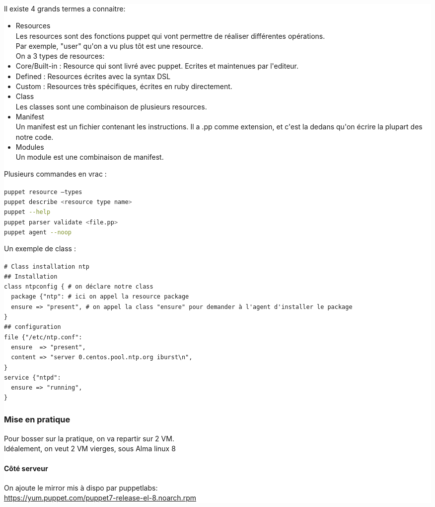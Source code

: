 Il existe 4 grands termes a connaitre:
- Resources   
Les resources sont des fonctions puppet qui vont permettre de réaliser différentes opérations.   
Par exemple, "user" qu'on a vu plus tôt est une resource.   
On a 3 types de resources:
 - Core/Built-in : Resource qui sont livré avec puppet. Ecrites et maintenues par l'editeur.
 - Defined : Resources écrites avec la syntax DSL
 - Custom : Resources très spécifiques, écrites en ruby directement.
- Class   
Les classes sont une combinaison de plusieurs resources.   
- Manifest   
Un manifest est un fichier contenant les instructions. Il a .pp comme extension, et c'est la dedans qu'on écrire la plupart des notre code.
- Modules   
Un module est une combinaison de manifest.  

Plusieurs commandes en vrac :

``` bash
puppet resource –types
puppet describe <resource type name>
puppet --help
puppet parser validate <file.pp>
puppet agent --noop
```

Un exemple de class :
```puppet
# Class installation ntp
## Installation
class ntpconfig { # on déclare notre class
  package {"ntp": # ici on appel la resource package
  ensure => "present", # on appel la class "ensure" pour demander à l'agent d'installer le package
}
## configuration
file {"/etc/ntp.conf":
  ensure  => "present",
  content => "server 0.centos.pool.ntp.org iburst\n",
}
service {"ntpd":
  ensure => "running",
}
```

### Mise en pratique

Pour bosser sur la pratique, on va repartir sur 2 VM.   
Idéalement, on veut 2 VM vierges, sous Alma linux 8   

#### Côté serveur

On ajoute le mirror mis à dispo par puppetlabs:   
https://yum.puppet.com/puppet7-release-el-8.noarch.rpm
